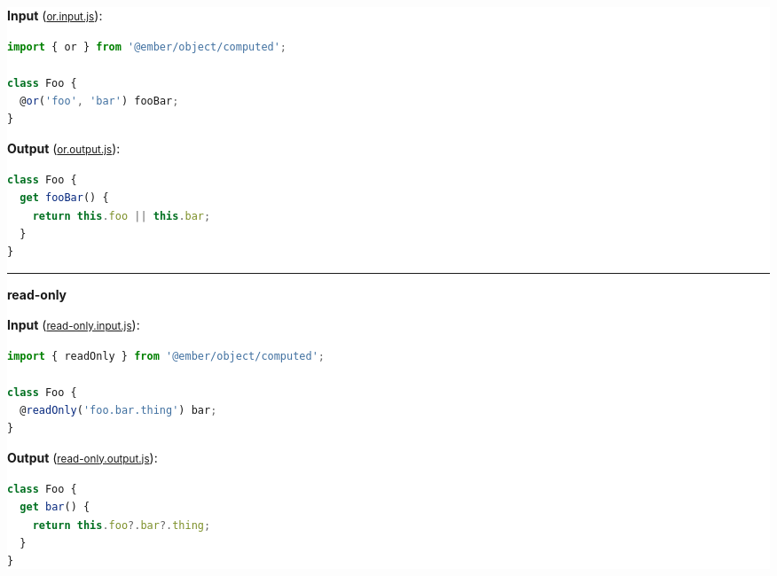 **Input** (<small>[or.input.js](transforms/computed-macro/__testfixtures__/or.input.js)</small>):
```js
import { or } from '@ember/object/computed';

class Foo {
  @or('foo', 'bar') fooBar;
}
```

**Output** (<small>[or.output.js](transforms/computed-macro/__testfixtures__/or.output.js)</small>):
```js
class Foo {
  get fooBar() {
    return this.foo || this.bar;
  }
}
```
---
<a id="read-only">**read-only**</a>

**Input** (<small>[read-only.input.js](transforms/computed-macro/__testfixtures__/read-only.input.js)</small>):
```js
import { readOnly } from '@ember/object/computed';

class Foo {
  @readOnly('foo.bar.thing') bar;
}
```

**Output** (<small>[read-only.output.js](transforms/computed-macro/__testfixtures__/read-only.output.js)</small>):
```js
class Foo {
  get bar() {
    return this.foo?.bar?.thing;
  }
}
```
